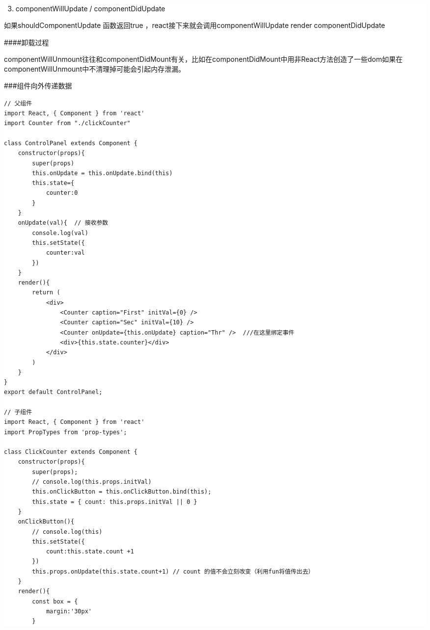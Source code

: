 3. componentWillUpdate / componentDidUpdate

如果shouldComponentUpdate 函数返回true ，react接下来就会调用componentWillUpdate  render componentDidUpdate

####卸载过程

componentWillUnmount往往和componentDidMount有关，比如在componentDidMount中用非React方法创造了一些dom如果在componentWillUnmount中不清理掉可能会引起内存泄漏。


###组件向外传递数据

```
// 父组件
import React, { Component } from 'react'
import Counter from "./clickCounter"

class ControlPanel extends Component {
    constructor(props){
        super(props)
        this.onUpdate = this.onUpdate.bind(this)
        this.state={
            counter:0
        }
    }
    onUpdate(val){  // 接收参数
        console.log(val)
        this.setState({
            counter:val
        })
    }
    render(){
        return (
            <div>
                <Counter caption="First" initVal={0} />
                <Counter caption="Sec" initVal={10} />
                <Counter onUpdate={this.onUpdate} caption="Thr" />  ///在这里绑定事件
                <div>{this.state.counter}</div>     
            </div>
        )
    }
}
export default ControlPanel;

// 子组件
import React, { Component } from 'react'
import PropTypes from 'prop-types';

class ClickCounter extends Component {
    constructor(props){
        super(props);
        // console.log(this.props.initVal)
        this.onClickButton = this.onClickButton.bind(this);
        this.state = { count: this.props.initVal || 0 }
    }
    onClickButton(){
        // console.log(this)
        this.setState({
            count:this.state.count +1
        })
        this.props.onUpdate(this.state.count+1) // count 的值不会立刻改变（利用fun将值传出去）
    }
    render(){
        const box = {
            margin:'30px'
        }
```